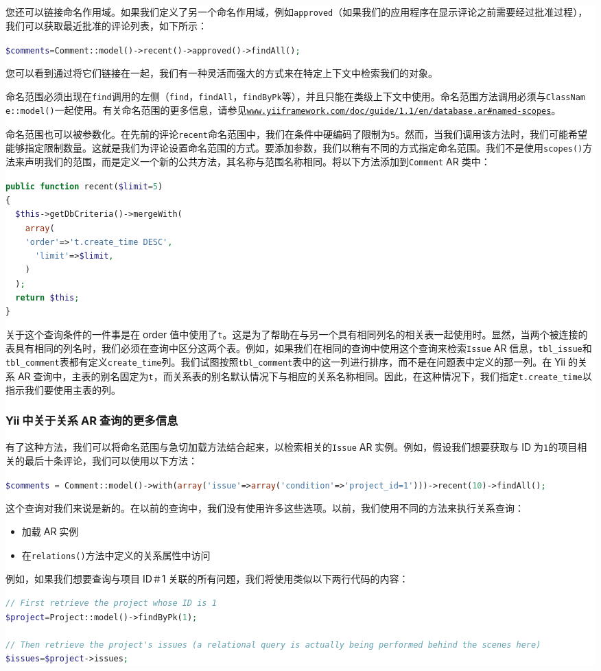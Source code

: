 您还可以链接命名作用域。如果我们定义了另一个命名作用域，例如`approved`（如果我们的应用程序在显示评论之前需要经过批准过程），我们可以获取最近批准的评论列表，如下所示：

```php
$comments=Comment::model()->recent()->approved()->findAll();
```

您可以看到通过将它们链接在一起，我们有一种灵活而强大的方式来在特定上下文中检索我们的对象。

命名范围必须出现在`find`调用的左侧（`find`，`findAll`，`findByPk`等），并且只能在类级上下文中使用。命名范围方法调用必须与`ClassName::model()`一起使用。有关命名范围的更多信息，请参见[`www.yiiframework.com/doc/guide/1.1/en/database.ar#named-scopes`](http://www.yiiframework.com/doc/guide/1.1/en/database.ar#named-scopes)。

命名范围也可以被参数化。在先前的评论`recent`命名范围中，我们在条件中硬编码了限制为`5`。然而，当我们调用该方法时，我们可能希望能够指定限制数量。这就是我们为评论设置命名范围的方式。要添加参数，我们以稍有不同的方式指定命名范围。我们不是使用`scopes()`方法来声明我们的范围，而是定义一个新的公共方法，其名称与范围名称相同。将以下方法添加到`Comment` AR 类中：

```php
public function recent($limit=5)
{
  $this->getDbCriteria()->mergeWith(
    array(         
    'order'=>'t.create_time DESC',         
      'limit'=>$limit,     
    )
  );     
  return $this;
}
```

关于这个查询条件的一件事是在 order 值中使用了`t`。这是为了帮助在与另一个具有相同列名的相关表一起使用时。显然，当两个被连接的表具有相同的列名时，我们必须在查询中区分这两个表。例如，如果我们在相同的查询中使用这个查询来检索`Issue` AR 信息，`tbl_issue`和`tbl_comment`表都有定义`create_time`列。我们试图按照`tbl_comment`表中的这一列进行排序，而不是在问题表中定义的那一列。在 Yii 的关系 AR 查询中，主表的别名固定为`t`，而关系表的别名默认情况下与相应的关系名称相同。因此，在这种情况下，我们指定`t.create_time`以指示我们要使用主表的列。

### Yii 中关于关系 AR 查询的更多信息

有了这种方法，我们可以将命名范围与急切加载方法结合起来，以检索相关的`Issue` AR 实例。例如，假设我们想要获取与 ID 为`1`的项目相关的最后十条评论，我们可以使用以下方法：

```php
$comments = Comment::model()->with(array('issue'=>array('condition'=>'project_id=1')))->recent(10)->findAll();
```

这个查询对我们来说是新的。在以前的查询中，我们没有使用许多这些选项。以前，我们使用不同的方法来执行关系查询：

+   加载 AR 实例

+   在`relations()`方法中定义的关系属性中访问

例如，如果我们想要查询与项目 ID＃1 关联的所有问题，我们将使用类似以下两行代码的内容：

```php
// First retrieve the project whose ID is 1
$project=Project::model()->findByPk(1);

// Then retrieve the project's issues (a relational query is actually being performed behind the scenes here)
$issues=$project->issues;
```
